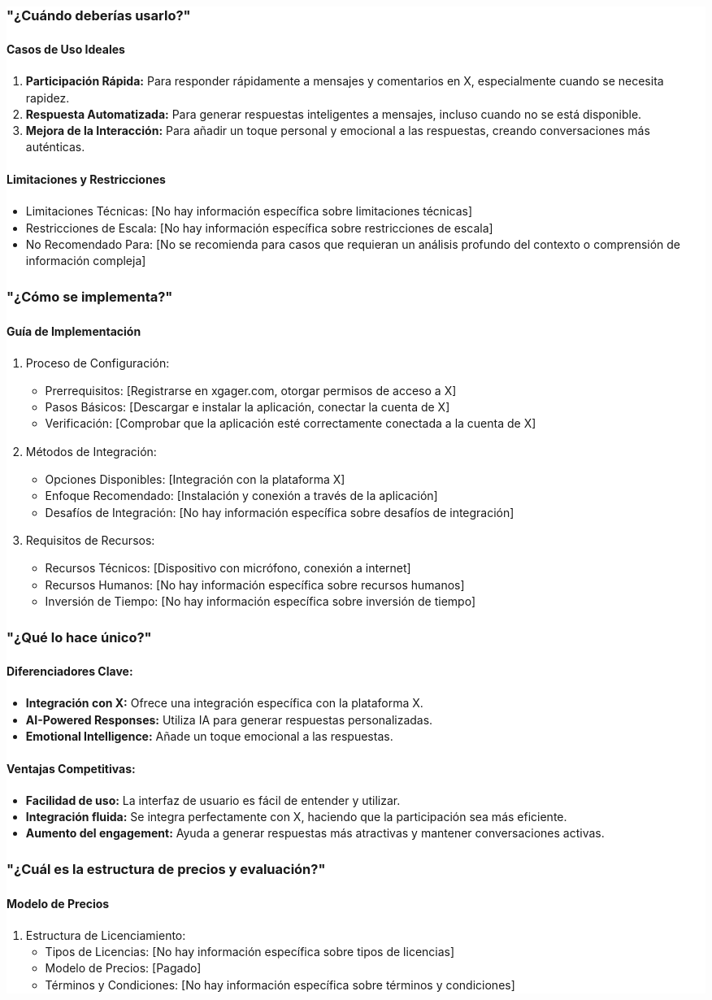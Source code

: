 ### "¿Cuándo deberías usarlo?"

#### Casos de Uso Ideales
1. **Participación Rápida:**  Para responder rápidamente a mensajes y comentarios en X, especialmente cuando se necesita rapidez.
2. **Respuesta Automatizada:** Para generar respuestas inteligentes a mensajes, incluso cuando no se está disponible.
3. **Mejora de la Interacción:**  Para añadir un toque personal y emocional a las respuestas, creando conversaciones más auténticas.

#### Limitaciones y Restricciones
- Limitaciones Técnicas: [No hay información específica sobre limitaciones técnicas]
- Restricciones de Escala: [No hay información específica sobre restricciones de escala]
- No Recomendado Para: [No se recomienda para casos que requieran un análisis profundo del contexto o comprensión de información compleja]

### "¿Cómo se implementa?"

#### Guía de Implementación
1. Proceso de Configuración:
   - Prerrequisitos: [Registrarse en xgager.com, otorgar permisos de acceso a X]
   - Pasos Básicos: [Descargar e instalar la aplicación, conectar la cuenta de X]
   - Verificación: [Comprobar que la aplicación esté correctamente conectada a la cuenta de X]

2. Métodos de Integración:
   - Opciones Disponibles: [Integración con la plataforma X]
   - Enfoque Recomendado: [Instalación y conexión a través de la aplicación]
   - Desafíos de Integración: [No hay información específica sobre desafíos de integración]

3. Requisitos de Recursos:
   - Recursos Técnicos: [Dispositivo con micrófono, conexión a internet]
   - Recursos Humanos: [No hay información específica sobre recursos humanos]
   - Inversión de Tiempo: [No hay información específica sobre inversión de tiempo]

### "¿Qué lo hace único?"

#### Diferenciadores Clave:
- **Integración con X:** Ofrece una integración específica con la plataforma X.
- **AI-Powered Responses:** Utiliza IA para generar respuestas personalizadas.
- **Emotional Intelligence:** Añade un toque emocional a las respuestas.

#### Ventajas Competitivas:
- **Facilidad de uso:** La interfaz de usuario es fácil de entender y utilizar.
- **Integración fluida:**  Se integra perfectamente con X, haciendo que la participación sea más eficiente.
- **Aumento del engagement:** Ayuda a generar respuestas más atractivas y mantener conversaciones activas.

### "¿Cuál es la estructura de precios y evaluación?"

#### Modelo de Precios
1. Estructura de Licenciamiento:
   - Tipos de Licencias: [No hay información específica sobre tipos de licencias]
   - Modelo de Precios: [Pagado]
   - Términos y Condiciones: [No hay información específica sobre términos y condiciones]
